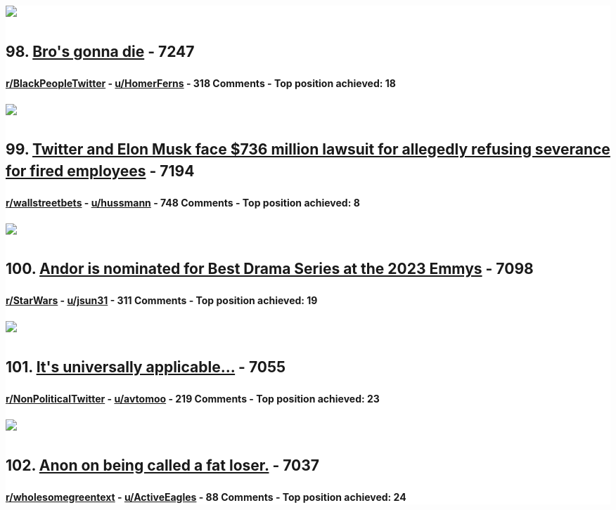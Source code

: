 <a href="https://v.redd.it/8up424co3nbb1"><img src="https://external-preview.redd.it/N3lhaGJ3NG8zbmJiMevVjAUADmhKqDCrNtLd4axB6YKBGVCcHSBxGwHJSec6.png?width=140&amp;height=140&amp;crop=140:140,smart&amp;format=jpg&amp;v=enabled&amp;lthumb=true&amp;s=6a829e1de9ffc5640c5844b53627d4fa2cdae1e4"></img></a>

## 98. [Bro's gonna die](http://reddit.com/r/BlackPeopleTwitter/comments/14xlj4i/bros_gonna_die/) - 7247
#### [r/BlackPeopleTwitter](http://reddit.com/r/BlackPeopleTwitter) - [u/HomerFerns](http://reddit.com/u/HomerFerns) - 318 Comments - Top position achieved: 18

<a href="https://i.redd.it/jr7b1bnvoibb1.jpg"><img src="https://b.thumbs.redditmedia.com/0heo_17taBixjqSBYwDKWNSrshoc6w2hzUkudsecnYE.jpg"></img></a>

## 99. [Twitter and Elon Musk face $736 million lawsuit for allegedly refusing severance for fired employees](http://reddit.com/r/wallstreetbets/comments/14y34wt/twitter_and_elon_musk_face_736_million_lawsuit/) - 7194
#### [r/wallstreetbets](http://reddit.com/r/wallstreetbets) - [u/hussmann](http://reddit.com/u/hussmann) - 748 Comments - Top position achieved: 8

<a href="https://www.forbes.com.au/news/billionaires/twitter-and-elon-musk-face-736-million-lawsuit-for-allegedly-refusing-severance-for-fired-employees/"><img src="https://b.thumbs.redditmedia.com/LYsknelp6H5yaRacxFjoyojfYMPseMT4-0nr8q43Twg.jpg"></img></a>

## 100. [Andor is nominated for Best Drama Series at the 2023 Emmys](http://reddit.com/r/StarWars/comments/14xs7tm/andor_is_nominated_for_best_drama_series_at_the/) - 7098
#### [r/StarWars](http://reddit.com/r/StarWars) - [u/jsun31](http://reddit.com/u/jsun31) - 311 Comments - Top position achieved: 19

<a href="https://variety.com/2023/tv/news/2023-emmy-nominations-list-1235666521/"><img src="https://b.thumbs.redditmedia.com/nURkWDTzDj7N_9oxr_U7SY7Xdz-vPYFSmZW6berRt0Q.jpg"></img></a>

## 101. [It's universally applicable...](http://reddit.com/r/NonPoliticalTwitter/comments/14xl5h1/its_universally_applicable/) - 7055
#### [r/NonPoliticalTwitter](http://reddit.com/r/NonPoliticalTwitter) - [u/avtomoo](http://reddit.com/u/avtomoo) - 219 Comments - Top position achieved: 23

<a href="https://i.redd.it/saradqa9libb1.jpg"><img src="https://b.thumbs.redditmedia.com/-X3zKIm5buFGq1KyffZwemSzXkHMtjr1YS18cy91IEM.jpg"></img></a>

## 102. [Anon on being called a fat loser.](http://reddit.com/r/wholesomegreentext/comments/14xryjv/anon_on_being_called_a_fat_loser/) - 7037
#### [r/wholesomegreentext](http://reddit.com/r/wholesomegreentext) - [u/ActiveEagles](http://reddit.com/u/ActiveEagles) - 88 Comments - Top position achieved: 24
